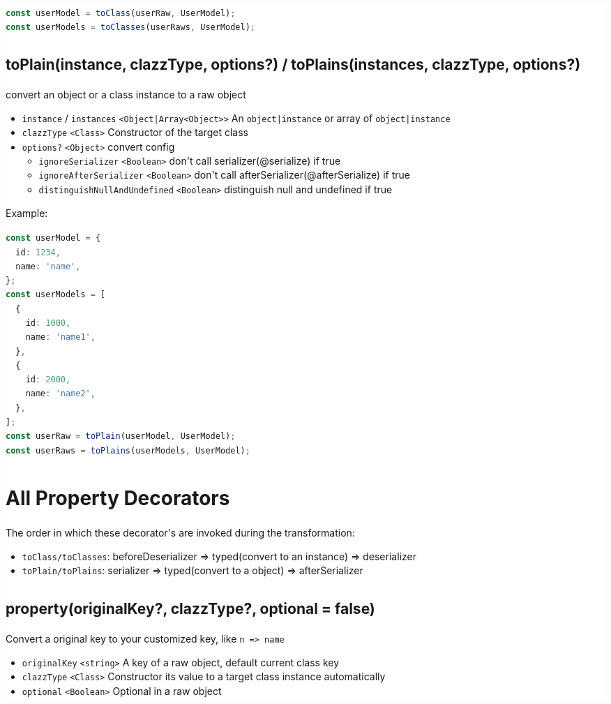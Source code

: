 ```ts
const userModel = toClass(userRaw, UserModel);
const userModels = toClasses(userRaws, UserModel);
```

## toPlain(instance, clazzType, options?) / toPlains(instances, clazzType, options?)

convert an object or a class instance to a raw object

- `instance` / `instances` `<Object|Array<Object>>` An `object|instance` or array of `object|instance`
- `clazzType` `<Class>` Constructor of the target class
- `options?` `<Object>` convert config
  - `ignoreSerializer` `<Boolean>` don't call serializer(@serialize) if true
  - `ignoreAfterSerializer` `<Boolean>` don't call afterSerializer(@afterSerialize) if true
  - `distinguishNullAndUndefined` `<Boolean>` distinguish null and undefined if true

Example:

```ts
const userModel = {
  id: 1234,
  name: 'name',
};
const userModels = [
  {
    id: 1000,
    name: 'name1',
  },
  {
    id: 2000,
    name: 'name2',
  },
];
const userRaw = toPlain(userModel, UserModel);
const userRaws = toPlains(userModels, UserModel);
```




# All Property Decorators

The order in which these decorator's are invoked during the transformation:

- `toClass/toClasses`: beforeDeserializer => typed(convert to an instance) => deserializer
- `toPlain/toPlains`: serializer => typed(convert to a object) => afterSerializer

## property(originalKey?, clazzType?, optional = false)

Convert a original key to your customized key, like `n => name`

- `originalKey` `<string>` A key of a raw object, default current class key
- `clazzType` `<Class>` Constructor its value to a target class instance automatically
- `optional` `<Boolean>` Optional in a raw object
